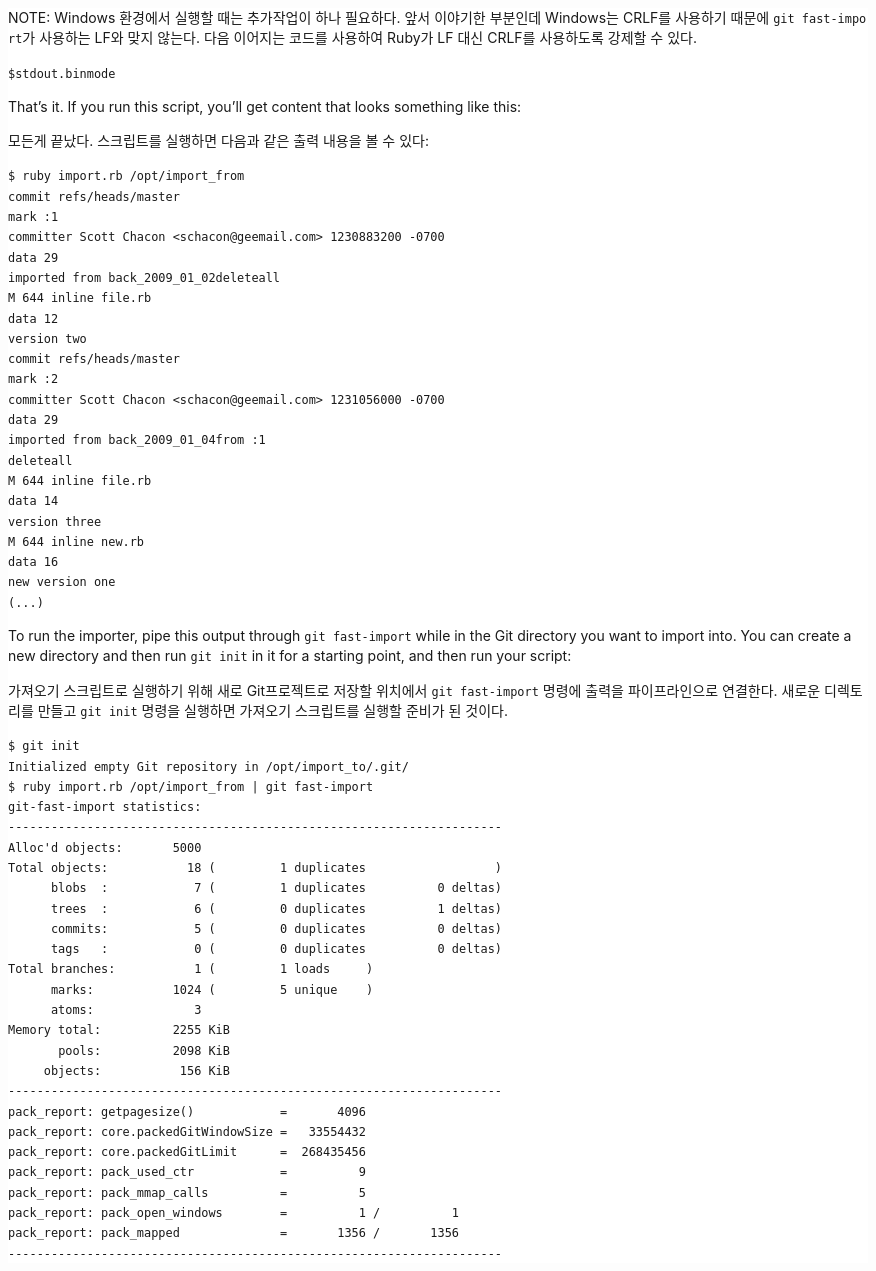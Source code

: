 NOTE: Windows 환경에서 실행할 때는 추가작업이 하나 필요하다. 앞서 이야기한 부분인데 Windows는 CRLF를 사용하기 때문에 `git fast-import`가 사용하는 LF와 맞지 않는다. 다음 이어지는 코드를 사용하여 Ruby가 LF 대신 CRLF를 사용하도록 강제할 수 있다.

	$stdout.binmode

That’s it. If you run this script, you’ll get content that looks something like this:

모든게 끝났다. 스크립트를 실행하면 다음과 같은 출력 내용을 볼 수 있다:

	$ ruby import.rb /opt/import_from 
	commit refs/heads/master
	mark :1
	committer Scott Chacon <schacon@geemail.com> 1230883200 -0700
	data 29
	imported from back_2009_01_02deleteall
	M 644 inline file.rb
	data 12
	version two
	commit refs/heads/master
	mark :2
	committer Scott Chacon <schacon@geemail.com> 1231056000 -0700
	data 29
	imported from back_2009_01_04from :1
	deleteall
	M 644 inline file.rb
	data 14
	version three
	M 644 inline new.rb
	data 16
	new version one
	(...)

To run the importer, pipe this output through `git fast-import` while in the Git directory you want to import into. You can create a new directory and then run `git init` in it for a starting point, and then run your script:

가져오기 스크립트로 실행하기 위해 새로 Git프로젝트로 저장할 위치에서 `git fast-import` 명령에 출력을 파이프라인으로 연결한다. 새로운 디렉토리를 만들고 `git init` 명령을 실행하면 가져오기 스크립트를 실행할 준비가 된 것이다.

	$ git init
	Initialized empty Git repository in /opt/import_to/.git/
	$ ruby import.rb /opt/import_from | git fast-import
	git-fast-import statistics:
	---------------------------------------------------------------------
	Alloc'd objects:       5000
	Total objects:           18 (         1 duplicates                  )
	      blobs  :            7 (         1 duplicates          0 deltas)
	      trees  :            6 (         0 duplicates          1 deltas)
	      commits:            5 (         0 duplicates          0 deltas)
	      tags   :            0 (         0 duplicates          0 deltas)
	Total branches:           1 (         1 loads     )
	      marks:           1024 (         5 unique    )
	      atoms:              3
	Memory total:          2255 KiB
	       pools:          2098 KiB
	     objects:           156 KiB
	---------------------------------------------------------------------
	pack_report: getpagesize()            =       4096
	pack_report: core.packedGitWindowSize =   33554432
	pack_report: core.packedGitLimit      =  268435456
	pack_report: pack_used_ctr            =          9
	pack_report: pack_mmap_calls          =          5
	pack_report: pack_open_windows        =          1 /          1
	pack_report: pack_mapped              =       1356 /       1356
	---------------------------------------------------------------------
